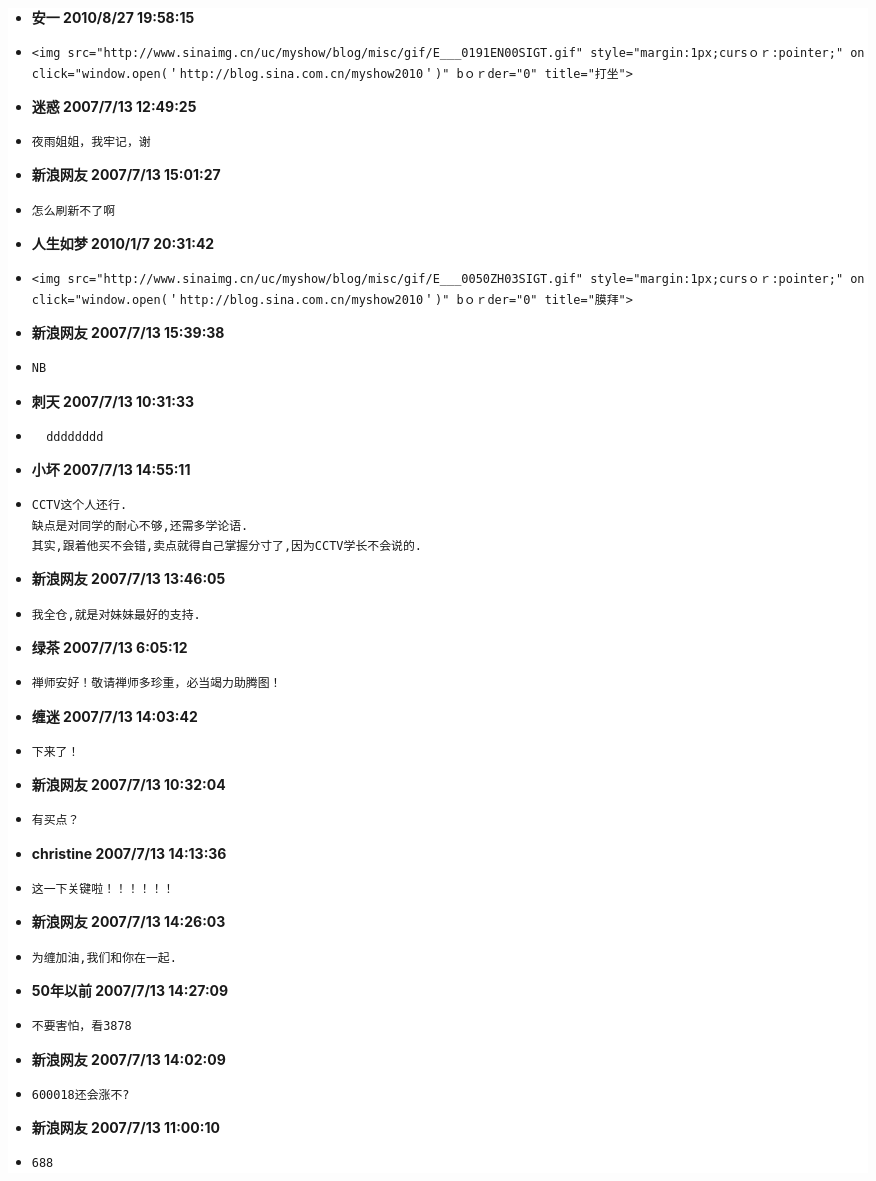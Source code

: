 - **安一 2010/8/27 19:58:15**
- ```
  <img src="http://www.sinaimg.cn/uc/myshow/blog/misc/gif/E___0191EN00SIGT.gif" style="margin:1px;cursｏｒ:pointer;" onclick="window.open(＇http://blog.sina.com.cn/myshow2010＇)" bｏｒder="0" title="打坐">
  ```
- **迷惑 2007/7/13 12:49:25**
- ```
  夜雨姐姐，我牢记，谢
  ```
- **新浪网友 2007/7/13 15:01:27**
- ```
  怎么刷新不了啊
  ```
- **人生如梦 2010/1/7 20:31:42**
- ```
  <img src="http://www.sinaimg.cn/uc/myshow/blog/misc/gif/E___0050ZH03SIGT.gif" style="margin:1px;cursｏｒ:pointer;" onclick="window.open(＇http://blog.sina.com.cn/myshow2010＇)" bｏｒder="0" title="膜拜">
  ```
- **新浪网友 2007/7/13 15:39:38**
- ```
  NB
  ```
- **刺天 2007/7/13 10:31:33**
- ```
    dddddddd
  ```
- **小坏 2007/7/13 14:55:11**
- ```
  CCTV这个人还行.
  缺点是对同学的耐心不够,还需多学论语.
  其实,跟着他买不会错,卖点就得自己掌握分寸了,因为CCTV学长不会说的.
  ```
- **新浪网友 2007/7/13 13:46:05**
- ```
  我全仓,就是对妹妹最好的支持.
  ```
- **绿茶 2007/7/13 6:05:12**
- ```
  禅师安好！敬请禅师多珍重，必当竭力助腾图！
  ```
- **缠迷 2007/7/13 14:03:42**
- ```
  下来了！
  ```
- **新浪网友 2007/7/13 10:32:04**
- ```
  有买点？
  ```
- **christine 2007/7/13 14:13:36**
- ```
  这一下关键啦！！！！！！ 
  ```
- **新浪网友 2007/7/13 14:26:03**
- ```
  为缠加油,我们和你在一起.
  ```
- **50年以前 2007/7/13 14:27:09**
- ```
  不要害怕，看3878
  ```
- **新浪网友 2007/7/13 14:02:09**
- ```
  600018还会涨不?
  ```
- **新浪网友 2007/7/13 11:00:10**
- ```
  688
  ```